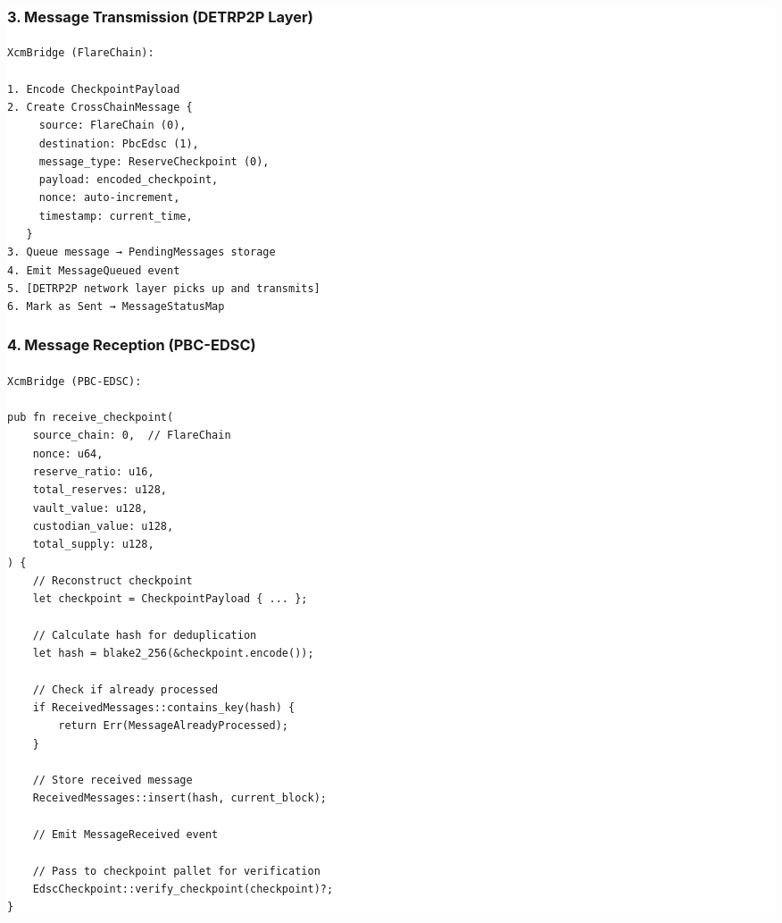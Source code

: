 ```
```

### 3. Message Transmission (DETRP2P Layer)
```
XcmBridge (FlareChain):

1. Encode CheckpointPayload
2. Create CrossChainMessage {
     source: FlareChain (0),
     destination: PbcEdsc (1),
     message_type: ReserveCheckpoint (0),
     payload: encoded_checkpoint,
     nonce: auto-increment,
     timestamp: current_time,
   }
3. Queue message → PendingMessages storage
4. Emit MessageQueued event
5. [DETRP2P network layer picks up and transmits]
6. Mark as Sent → MessageStatusMap
```

### 4. Message Reception (PBC-EDSC)
```
XcmBridge (PBC-EDSC):

pub fn receive_checkpoint(
    source_chain: 0,  // FlareChain
    nonce: u64,
    reserve_ratio: u16,
    total_reserves: u128,
    vault_value: u128,
    custodian_value: u128,
    total_supply: u128,
) {
    // Reconstruct checkpoint
    let checkpoint = CheckpointPayload { ... };

    // Calculate hash for deduplication
    let hash = blake2_256(&checkpoint.encode());

    // Check if already processed
    if ReceivedMessages::contains_key(hash) {
        return Err(MessageAlreadyProcessed);
    }

    // Store received message
    ReceivedMessages::insert(hash, current_block);

    // Emit MessageReceived event

    // Pass to checkpoint pallet for verification
    EdscCheckpoint::verify_checkpoint(checkpoint)?;
}
```
